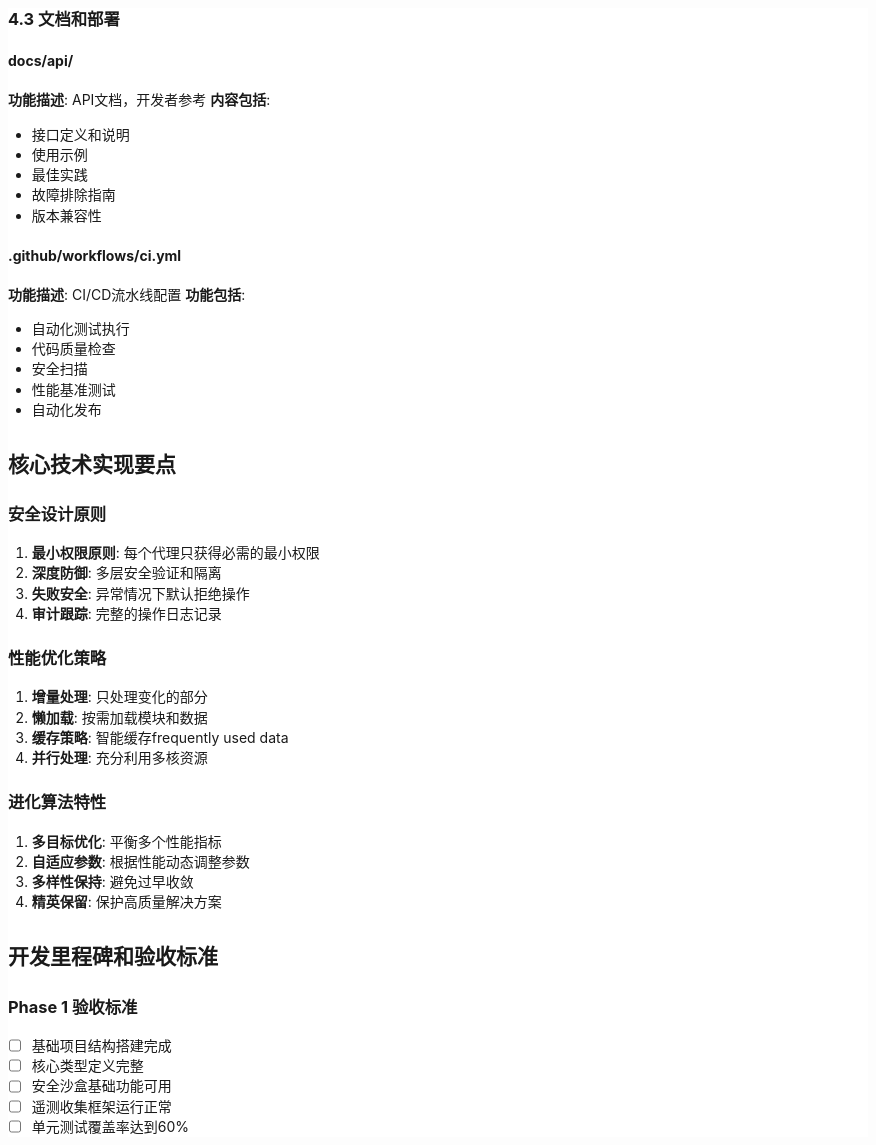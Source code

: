 ### 4.3 文档和部署

#### docs/api/
**功能描述**: API文档，开发者参考
**内容包括**:
- 接口定义和说明
- 使用示例
- 最佳实践
- 故障排除指南
- 版本兼容性

#### .github/workflows/ci.yml
**功能描述**: CI/CD流水线配置
**功能包括**:
- 自动化测试执行
- 代码质量检查
- 安全扫描
- 性能基准测试
- 自动化发布

## 核心技术实现要点

### 安全设计原则
1. **最小权限原则**: 每个代理只获得必需的最小权限
2. **深度防御**: 多层安全验证和隔离
3. **失败安全**: 异常情况下默认拒绝操作
4. **审计跟踪**: 完整的操作日志记录

### 性能优化策略
1. **增量处理**: 只处理变化的部分
2. **懒加载**: 按需加载模块和数据
3. **缓存策略**: 智能缓存frequently used data
4. **并行处理**: 充分利用多核资源

### 进化算法特性
1. **多目标优化**: 平衡多个性能指标
2. **自适应参数**: 根据性能动态调整参数
3. **多样性保持**: 避免过早收敛
4. **精英保留**: 保护高质量解决方案

## 开发里程碑和验收标准

### Phase 1 验收标准
- [ ] 基础项目结构搭建完成
- [ ] 核心类型定义完整
- [ ] 安全沙盒基础功能可用
- [ ] 遥测收集框架运行正常
- [ ] 单元测试覆盖率达到60%
